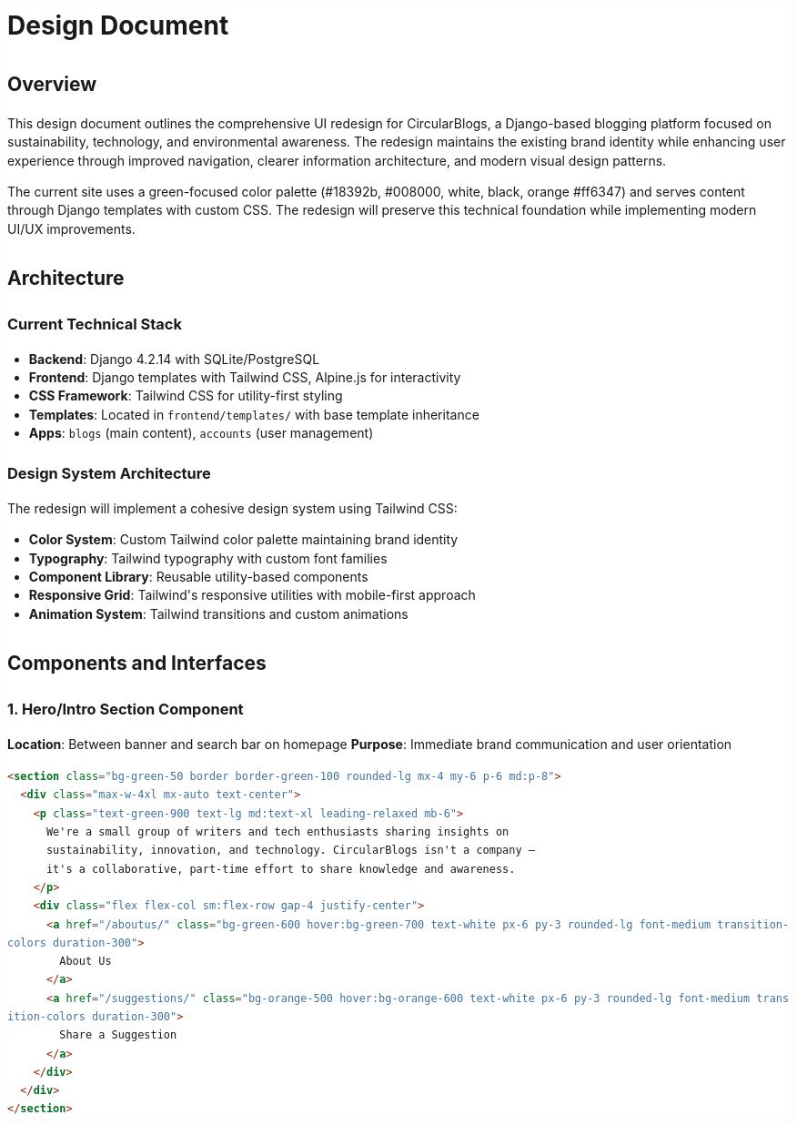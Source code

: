 # Design Document

## Overview

This design document outlines the comprehensive UI redesign for CircularBlogs, a Django-based blogging platform focused on sustainability, technology, and environmental awareness. The redesign maintains the existing brand identity while enhancing user experience through improved navigation, clearer information architecture, and modern visual design patterns.

The current site uses a green-focused color palette (#18392b, #008000, white, black, orange #ff6347) and serves content through Django templates with custom CSS. The redesign will preserve this technical foundation while implementing modern UI/UX improvements.

## Architecture

### Current Technical Stack
- **Backend**: Django 4.2.14 with SQLite/PostgreSQL
- **Frontend**: Django templates with Tailwind CSS, Alpine.js for interactivity
- **CSS Framework**: Tailwind CSS for utility-first styling
- **Templates**: Located in `frontend/templates/` with base template inheritance
- **Apps**: `blogs` (main content), `accounts` (user management)

### Design System Architecture
The redesign will implement a cohesive design system using Tailwind CSS:
- **Color System**: Custom Tailwind color palette maintaining brand identity
- **Typography**: Tailwind typography with custom font families
- **Component Library**: Reusable utility-based components
- **Responsive Grid**: Tailwind's responsive utilities with mobile-first approach
- **Animation System**: Tailwind transitions and custom animations

## Components and Interfaces

### 1. Hero/Intro Section Component
**Location**: Between banner and search bar on homepage
**Purpose**: Immediate brand communication and user orientation

```html
<section class="bg-green-50 border border-green-100 rounded-lg mx-4 my-6 p-6 md:p-8">
  <div class="max-w-4xl mx-auto text-center">
    <p class="text-green-900 text-lg md:text-xl leading-relaxed mb-6">
      We're a small group of writers and tech enthusiasts sharing insights on 
      sustainability, innovation, and technology. CircularBlogs isn't a company — 
      it's a collaborative, part-time effort to share knowledge and awareness.
    </p>
    <div class="flex flex-col sm:flex-row gap-4 justify-center">
      <a href="/aboutus/" class="bg-green-600 hover:bg-green-700 text-white px-6 py-3 rounded-lg font-medium transition-colors duration-300">
        About Us
      </a>
      <a href="/suggestions/" class="bg-orange-500 hover:bg-orange-600 text-white px-6 py-3 rounded-lg font-medium transition-colors duration-300">
        Share a Suggestion
      </a>
    </div>
  </div>
</section>
```

